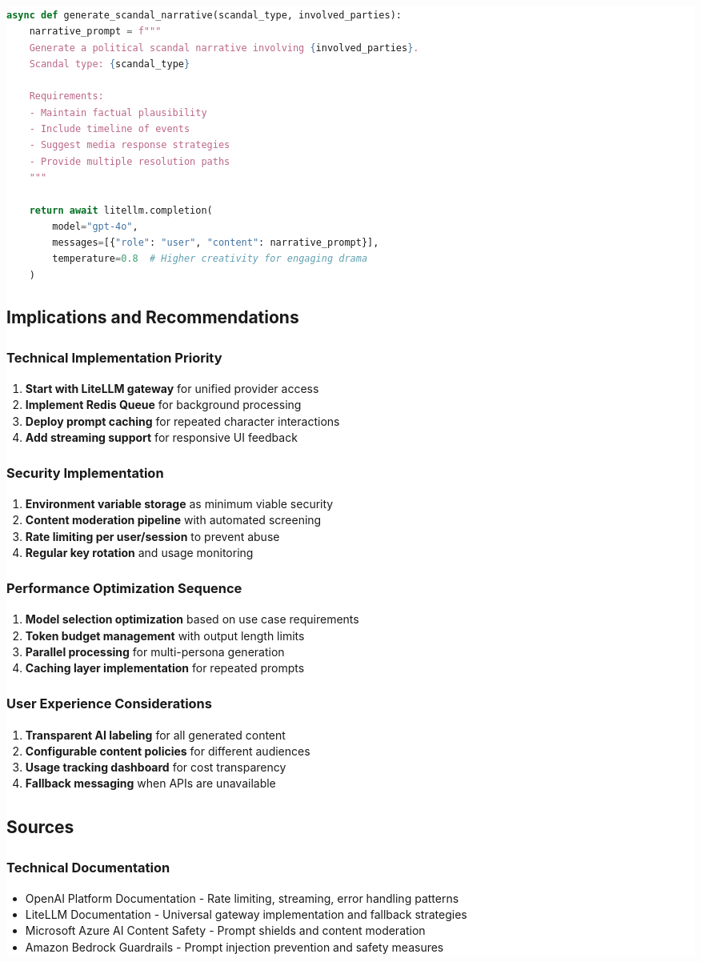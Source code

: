 ```python
async def generate_scandal_narrative(scandal_type, involved_parties):
    narrative_prompt = f"""
    Generate a political scandal narrative involving {involved_parties}.
    Scandal type: {scandal_type}

    Requirements:
    - Maintain factual plausibility
    - Include timeline of events
    - Suggest media response strategies
    - Provide multiple resolution paths
    """

    return await litellm.completion(
        model="gpt-4o",
        messages=[{"role": "user", "content": narrative_prompt}],
        temperature=0.8  # Higher creativity for engaging drama
    )
```

## Implications and Recommendations

### Technical Implementation Priority
1. **Start with LiteLLM gateway** for unified provider access
2. **Implement Redis Queue** for background processing
3. **Deploy prompt caching** for repeated character interactions
4. **Add streaming support** for responsive UI feedback

### Security Implementation
1. **Environment variable storage** as minimum viable security
2. **Content moderation pipeline** with automated screening
3. **Rate limiting per user/session** to prevent abuse
4. **Regular key rotation** and usage monitoring

### Performance Optimization Sequence
1. **Model selection optimization** based on use case requirements
2. **Token budget management** with output length limits
3. **Parallel processing** for multi-persona generation
4. **Caching layer implementation** for repeated prompts

### User Experience Considerations
1. **Transparent AI labeling** for all generated content
2. **Configurable content policies** for different audiences
3. **Usage tracking dashboard** for cost transparency
4. **Fallback messaging** when APIs are unavailable

## Sources

### Technical Documentation
- OpenAI Platform Documentation - Rate limiting, streaming, error handling patterns
- LiteLLM Documentation - Universal gateway implementation and fallback strategies
- Microsoft Azure AI Content Safety - Prompt shields and content moderation
- Amazon Bedrock Guardrails - Prompt injection prevention and safety measures
